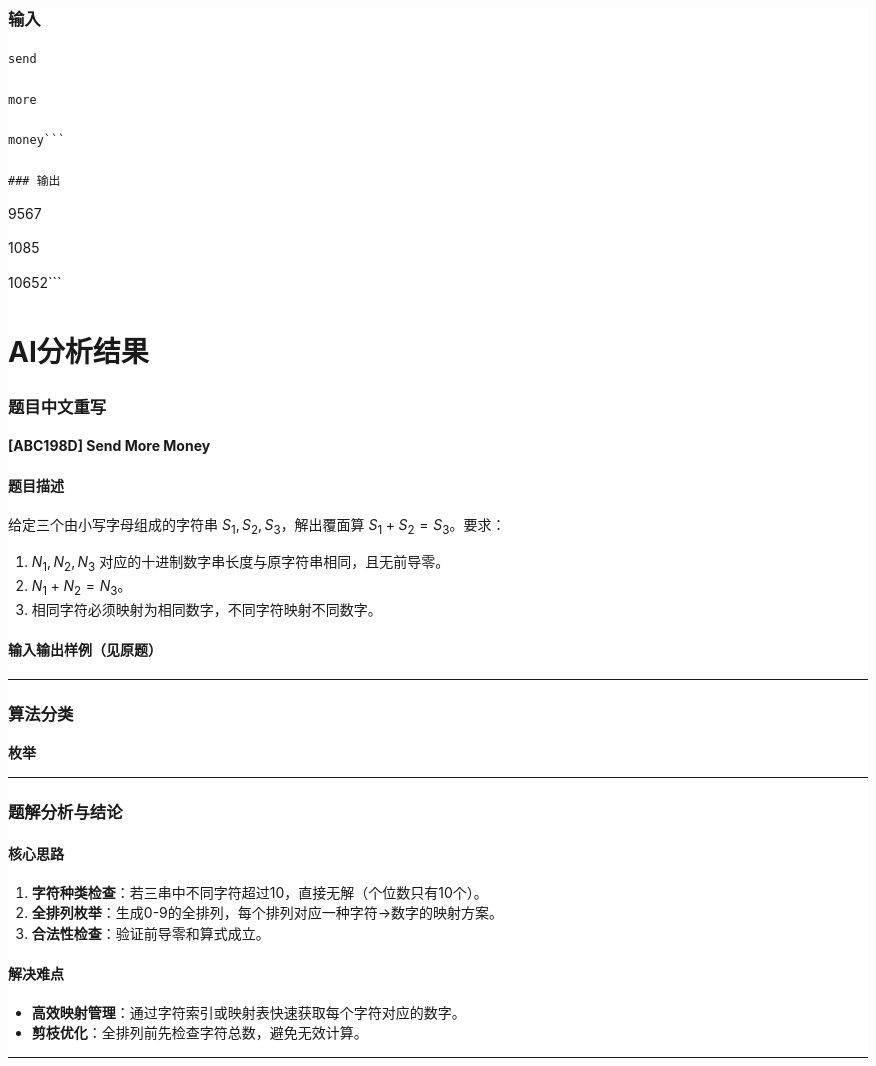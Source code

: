 ### 输入

```
send

more

money```

### 输出

```
9567

1085

10652```

# AI分析结果



### 题目中文重写
**[ABC198D] Send More Money**

#### 题目描述
给定三个由小写字母组成的字符串 $S_1, S_2, S_3$，解出覆面算 $S_1 + S_2 = S_3$。要求：

1. $N_1, N_2, N_3$ 对应的十进制数字串长度与原字符串相同，且无前导零。
2. $N_1 + N_2 = N_3$。
3. 相同字符必须映射为相同数字，不同字符映射不同数字。

#### 输入输出样例（见原题）

---

### 算法分类
**枚举**

---

### 题解分析与结论

#### 核心思路
1. **字符种类检查**：若三串中不同字符超过10，直接无解（个位数只有10个）。
2. **全排列枚举**：生成0-9的全排列，每个排列对应一种字符→数字的映射方案。
3. **合法性检查**：验证前导零和算式成立。

#### 解决难点
- **高效映射管理**：通过字符索引或映射表快速获取每个字符对应的数字。
- **剪枝优化**：全排列前先检查字符总数，避免无效计算。

---
